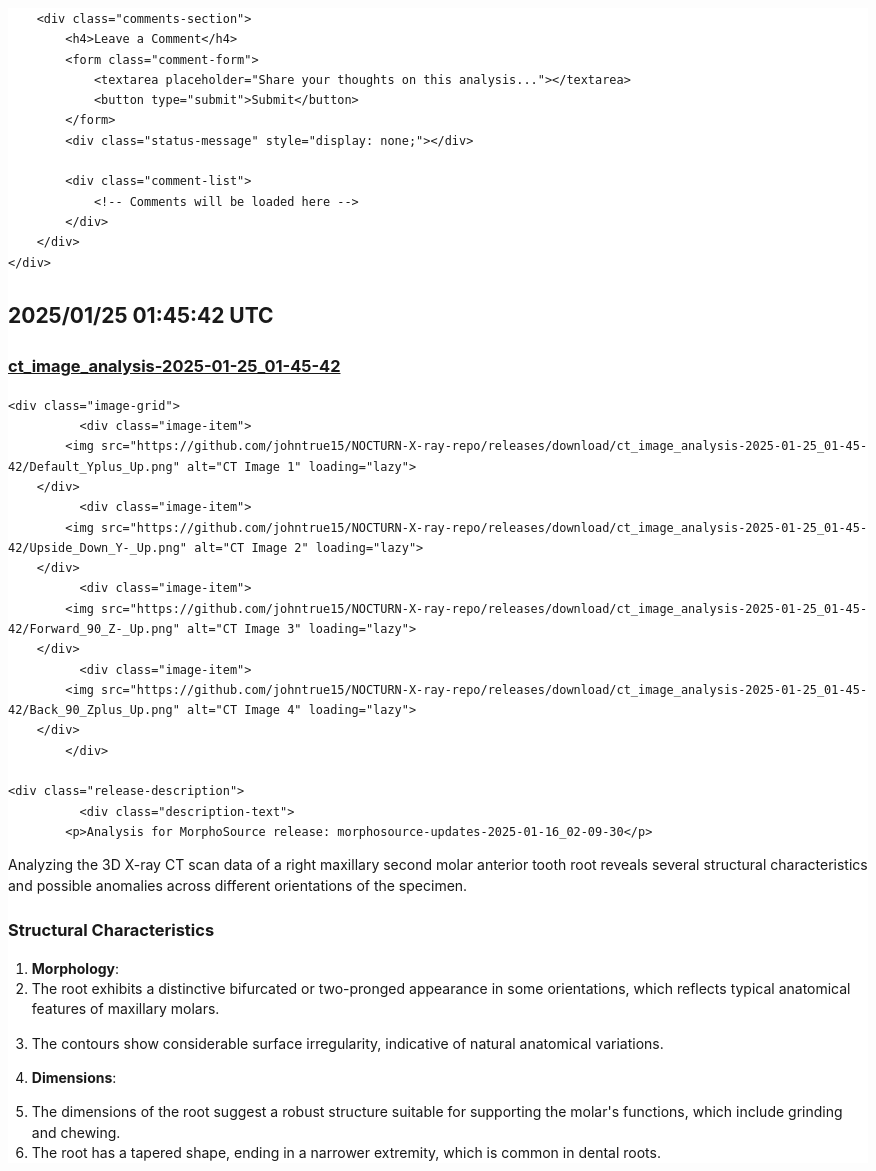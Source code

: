         <div class="comments-section">
            <h4>Leave a Comment</h4>
            <form class="comment-form">
                <textarea placeholder="Share your thoughts on this analysis..."></textarea>
                <button type="submit">Submit</button>
            </form>
            <div class="status-message" style="display: none;"></div>
            
            <div class="comment-list">
                <!-- Comments will be loaded here -->
            </div>
        </div>
    </div>
</div>

<div class="timeline-separator"></div>

<div class="gallery-item" data-release-id="release-ct-image-analysis-2025-01-25-01-45-42" data-release-tag="ct_image_analysis-2025-01-25_01-45-42">
    <div class="gallery-header">
        <h2>2025/01/25 01:45:42 UTC</h2>
        <h3><a href="https://github.com/johntrue15/NOCTURN-X-ray-repo/releases/tag/ct_image_analysis-2025-01-25_01-45-42">ct_image_analysis-2025-01-25_01-45-42</a></h3>
    </div>
    
    <div class="image-grid">
              <div class="image-item">
            <img src="https://github.com/johntrue15/NOCTURN-X-ray-repo/releases/download/ct_image_analysis-2025-01-25_01-45-42/Default_Yplus_Up.png" alt="CT Image 1" loading="lazy">
        </div>
              <div class="image-item">
            <img src="https://github.com/johntrue15/NOCTURN-X-ray-repo/releases/download/ct_image_analysis-2025-01-25_01-45-42/Upside_Down_Y-_Up.png" alt="CT Image 2" loading="lazy">
        </div>
              <div class="image-item">
            <img src="https://github.com/johntrue15/NOCTURN-X-ray-repo/releases/download/ct_image_analysis-2025-01-25_01-45-42/Forward_90_Z-_Up.png" alt="CT Image 3" loading="lazy">
        </div>
              <div class="image-item">
            <img src="https://github.com/johntrue15/NOCTURN-X-ray-repo/releases/download/ct_image_analysis-2025-01-25_01-45-42/Back_90_Zplus_Up.png" alt="CT Image 4" loading="lazy">
        </div>
            </div>
    
    <div class="release-description">
              <div class="description-text">
            <p>Analysis for MorphoSource release: morphosource-updates-2025-01-16_02-09-30</p>
<p>Analyzing the 3D X-ray CT scan data of a right maxillary second molar anterior tooth root reveals several structural characteristics and possible anomalies across different orientations of the specimen.</p>
<h3>Structural Characteristics</h3>
<ol>
<li><strong>Morphology</strong>: </li>
<li>The root exhibits a distinctive bifurcated or two-pronged appearance in some orientations, which reflects typical anatomical features of maxillary molars.</li>
<li>
<p>The contours show considerable surface irregularity, indicative of natural anatomical variations.</p>
</li>
<li>
<p><strong>Dimensions</strong>:</p>
</li>
<li>The dimensions of the root suggest a robust structure suitable for supporting the molar's functions, which include grinding and chewing.</li>
<li>The root has a tapered shape, ending in a narrower extremity, which is common in dental roots.</li>
</ol>